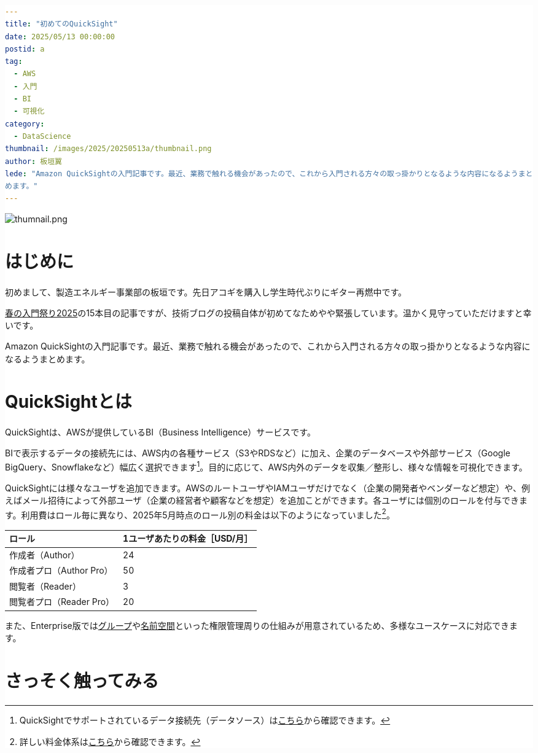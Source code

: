 ```yaml
---
title: "初めてのQuickSight"
date: 2025/05/13 00:00:00
postid: a
tag:
  - AWS
  - 入門
  - BI
  - 可視化
category:
  - DataScience
thumbnail: /images/2025/20250513a/thumbnail.png
author: 板垣翼
lede: "Amazon QuickSightの入門記事です。最近、業務で触れる機会があったので、これから入門される方々の取っ掛かりとなるような内容になるようまとめます。"
---
```

<img src="/images/2025/20250513a/thumnail.png" alt="thumnail.png" width="1200" height="500" loading="lazy">

# はじめに

初めまして、製造エネルギー事業部の板垣です。先日アコギを購入し学生時代ぶりにギター再燃中です。

[春の入門祭り2025](/articles/20250413a/)の15本目の記事ですが、技術ブログの投稿自体が初めてなためやや緊張しています。温かく見守っていただけますと幸いです。

Amazon QuickSightの入門記事です。最近、業務で触れる機会があったので、これから入門される方々の取っ掛かりとなるような内容になるようまとめます。

# QuickSightとは

QuickSightは、AWSが提供しているBI（Business Intelligence）サービスです。

BIで表示するデータの接続先には、AWS内の各種サービス（S3やRDSなど）に加え、企業のデータベースや外部サービス（Google BigQuery、Snowflakeなど）幅広く選択できます[^1]。目的に応じて、AWS内外のデータを収集／整形し、様々な情報を可視化できます。

QuickSightには様々なユーザを追加できます。AWSのルートユーザやIAMユーザだけでなく（企業の開発者やベンダーなど想定）や、例えばメール招待によって外部ユーザ（企業の経営者や顧客などを想定）を追加ことができます。各ユーザには個別のロールを付与できます。利用費はロール毎に異なり、2025年5月時点のロール別の料金は以下のようになっていました[^2]。

| ロール                   | 1ユーザあたりの料金［USD/月］ |
| :---------------------- | :----------------------------- |
| 作成者（Author）         | 24                              |
| 作成者プロ（Author Pro） | 50                              |
| 閲覧者（Reader）         | 3                               |
| 閲覧者プロ（Reader Pro） | 20                              |

また、Enterprise版では[グループ](https://docs.aws.amazon.com/ja_jp/quicksight/latest/user/creating-quicksight-groups.html)や[名前空間](https://docs.aws.amazon.com/ja_jp/quicksight/latest/user/namespaces.html)といった権限管理周りの仕組みが用意されているため、多様なユースケースに対応できます。

[^1]: QuickSightでサポートされているデータ接続先（データソース）は[こちら](https://docs.aws.amazon.com/ja_jp/quicksight/latest/user/supported-data-sources.html)から確認できます。
[^2]: 詳しい料金体系は[こちら](https://aws.amazon.com/jp/quicksight/pricing/)から確認できます。

# さっそく触ってみる


[^3]: TerraformやCloudFormationで扱える内容は[こちら](https://github.com/hashicorp/terraform-provider-aws/tree/main/internal/service/quicksight)や[こちら](https://docs.aws.amazon.com/ja_jp/AWSCloudFormation/latest/UserGuide/AWS_QuickSight.html)などで確認できます。特にTerraformでは、寄稿した2025年5月時点でほとんどのリソースに対応していそうです。
[^4]: QuickSightのCLIのドキュメントは[こちら](https://awscli.amazonaws.com/v2/documentation/api/latest/reference/quicksight/index.html#cli-aws-quicksight)から確認できます。